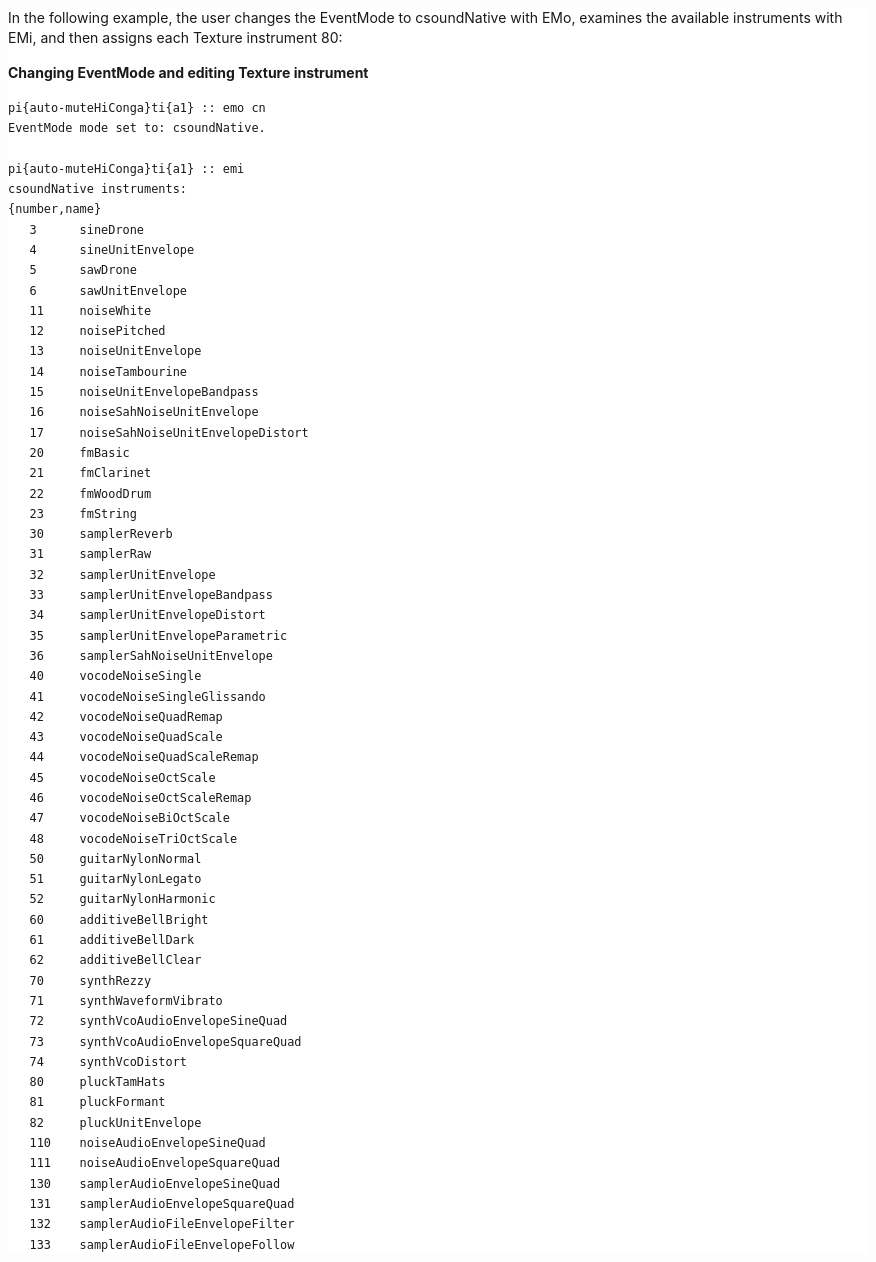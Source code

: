In the following example, the user changes the EventMode to csoundNative with
EMo, examines the available instruments with EMi, and then assigns each Texture
instrument 80:
      

**Changing EventMode and editing Texture instrument**

```
pi{auto-muteHiConga}ti{a1} :: emo cn
EventMode mode set to: csoundNative.

pi{auto-muteHiConga}ti{a1} :: emi
csoundNative instruments:
{number,name}
   3      sineDrone                        
   4      sineUnitEnvelope                 
   5      sawDrone                         
   6      sawUnitEnvelope                  
   11     noiseWhite                       
   12     noisePitched                     
   13     noiseUnitEnvelope                
   14     noiseTambourine                  
   15     noiseUnitEnvelopeBandpass        
   16     noiseSahNoiseUnitEnvelope        
   17     noiseSahNoiseUnitEnvelopeDistort 
   20     fmBasic                          
   21     fmClarinet                       
   22     fmWoodDrum                       
   23     fmString                         
   30     samplerReverb                    
   31     samplerRaw                       
   32     samplerUnitEnvelope              
   33     samplerUnitEnvelopeBandpass      
   34     samplerUnitEnvelopeDistort       
   35     samplerUnitEnvelopeParametric    
   36     samplerSahNoiseUnitEnvelope      
   40     vocodeNoiseSingle                
   41     vocodeNoiseSingleGlissando       
   42     vocodeNoiseQuadRemap             
   43     vocodeNoiseQuadScale             
   44     vocodeNoiseQuadScaleRemap        
   45     vocodeNoiseOctScale              
   46     vocodeNoiseOctScaleRemap         
   47     vocodeNoiseBiOctScale            
   48     vocodeNoiseTriOctScale           
   50     guitarNylonNormal                
   51     guitarNylonLegato                
   52     guitarNylonHarmonic              
   60     additiveBellBright               
   61     additiveBellDark                 
   62     additiveBellClear                
   70     synthRezzy                       
   71     synthWaveformVibrato             
   72     synthVcoAudioEnvelopeSineQuad    
   73     synthVcoAudioEnvelopeSquareQuad  
   74     synthVcoDistort                  
   80     pluckTamHats                     
   81     pluckFormant                     
   82     pluckUnitEnvelope                
   110    noiseAudioEnvelopeSineQuad       
   111    noiseAudioEnvelopeSquareQuad     
   130    samplerAudioEnvelopeSineQuad     
   131    samplerAudioEnvelopeSquareQuad   
   132    samplerAudioFileEnvelopeFilter   
   133    samplerAudioFileEnvelopeFollow   
```